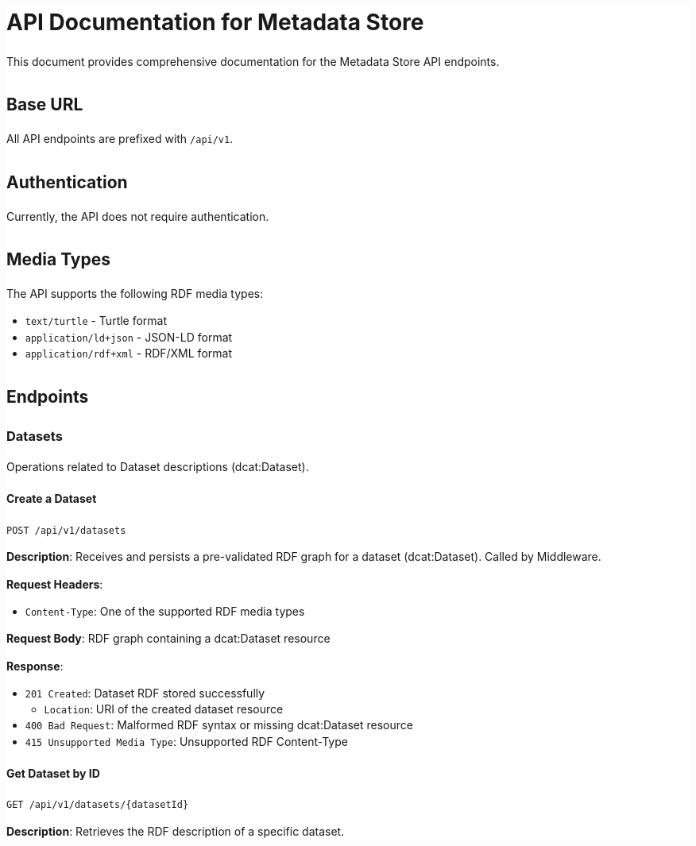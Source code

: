 # API Documentation for Metadata Store

This document provides comprehensive documentation for the Metadata Store API endpoints.

## Base URL

All API endpoints are prefixed with `/api/v1`.

## Authentication

Currently, the API does not require authentication.

## Media Types

The API supports the following RDF media types:
- `text/turtle` - Turtle format
- `application/ld+json` - JSON-LD format
- `application/rdf+xml` - RDF/XML format

## Endpoints

### Datasets

Operations related to Dataset descriptions (dcat:Dataset).

#### Create a Dataset

```
POST /api/v1/datasets
```

**Description**: Receives and persists a pre-validated RDF graph for a dataset (dcat:Dataset). Called by Middleware.

**Request Headers**:
- `Content-Type`: One of the supported RDF media types

**Request Body**: RDF graph containing a dcat:Dataset resource

**Response**:
- `201 Created`: Dataset RDF stored successfully
    - `Location`: URI of the created dataset resource
- `400 Bad Request`: Malformed RDF syntax or missing dcat:Dataset resource
- `415 Unsupported Media Type`: Unsupported RDF Content-Type

#### Get Dataset by ID

```
GET /api/v1/datasets/{datasetId}
```

**Description**: Retrieves the RDF description of a specific dataset.
